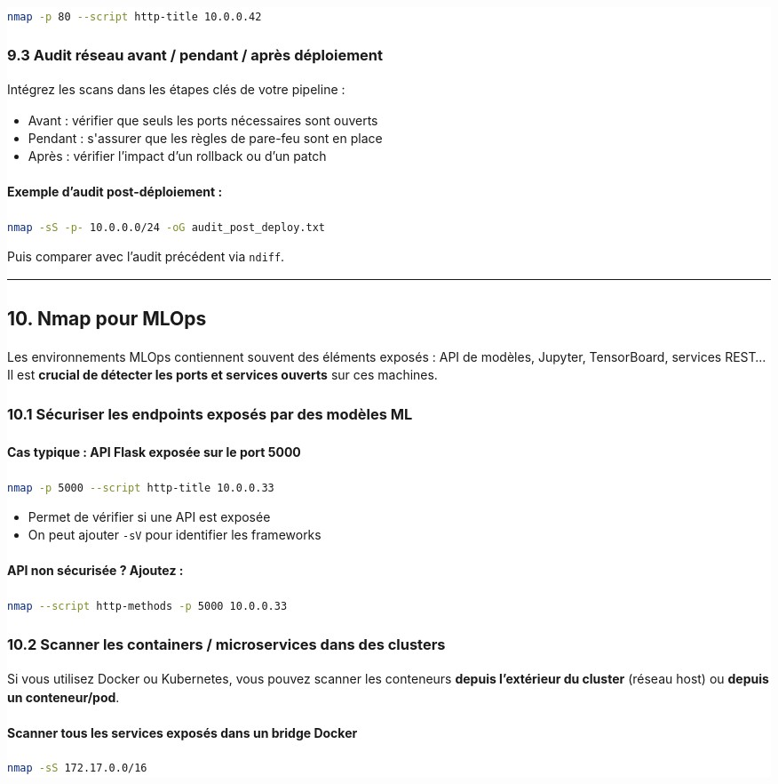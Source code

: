 ```bash
nmap -p 80 --script http-title 10.0.0.42
```

### 9.3 Audit réseau avant / pendant / après déploiement

Intégrez les scans dans les étapes clés de votre pipeline :

* Avant : vérifier que seuls les ports nécessaires sont ouverts
* Pendant : s'assurer que les règles de pare-feu sont en place
* Après : vérifier l’impact d’un rollback ou d’un patch

#### Exemple d’audit post-déploiement :

```bash
nmap -sS -p- 10.0.0.0/24 -oG audit_post_deploy.txt
```

Puis comparer avec l’audit précédent via `ndiff`.

---

## 10. Nmap pour MLOps

Les environnements MLOps contiennent souvent des éléments exposés : API de modèles, Jupyter, TensorBoard, services REST… Il est **crucial de détecter les ports et services ouverts** sur ces machines.

### 10.1 Sécuriser les endpoints exposés par des modèles ML

#### Cas typique : API Flask exposée sur le port 5000

```bash
nmap -p 5000 --script http-title 10.0.0.33
```

* Permet de vérifier si une API est exposée
* On peut ajouter `-sV` pour identifier les frameworks

#### API non sécurisée ? Ajoutez :

```bash
nmap --script http-methods -p 5000 10.0.0.33
```

### 10.2 Scanner les containers / microservices dans des clusters

Si vous utilisez Docker ou Kubernetes, vous pouvez scanner les conteneurs **depuis l’extérieur du cluster** (réseau host) ou **depuis un conteneur/pod**.

#### Scanner tous les services exposés dans un bridge Docker

```bash
nmap -sS 172.17.0.0/16
```
